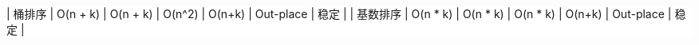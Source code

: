 |  桶排序  |    O(n + k)    |  O(n + k)  |   O(n^2)   |   O(n+k)   | Out-place |  稳定  |
| 基数排序 |    O(n * k)    |  O(n * k)  |  O(n * k)  |   O(n+k)   | Out-place |  稳定  |

